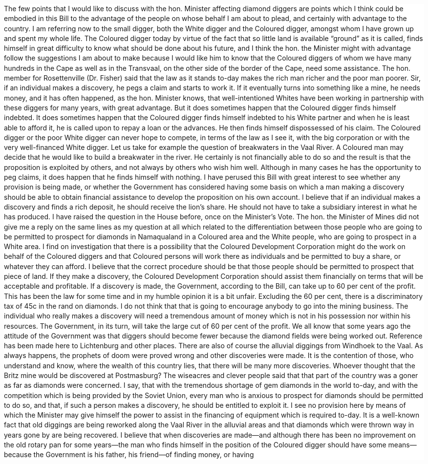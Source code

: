 <p>The few points that I would like to discuss with the hon. Minister affecting diamond diggers are points which I think could be embodied in this Bill to the advantage of the people on whose behalf I am about to plead, and certainly with advantage to the country. I am referring now to the small digger, both the White digger and the Coloured digger, amongst whom I have grown up and spent my whole life. The Coloured digger today by virtue of the fact that so little land is available &#x201C;ground&#x201D; as it is called, finds himself in great difficulty to know what should be done about his future, and I think the hon. the Minister might with advantage follow the suggestions I am about to make because I would like him to know that the Coloured diggers of whom we have many hundreds in the Cape as well as in the Transvaal, on the other side of the border of the Cape, need some assistance. The hon. member for Rosettenville (Dr. Fisher) said that the law as it stands to-day makes the rich man richer and the poor man poorer. Sir, if an individual makes a discovery, he pegs a claim and starts to work it. If it eventually turns into something like a mine, he needs money, and it has often happened, as the hon. Minister knows, that well-intentioned Whites have been working in partnership with these diggers for many years, with great advantage. But it does sometimes happen that the Coloured digger finds himself indebted. It does sometimes happen that the Coloured digger finds himself indebted to his White partner and when he is least able to afford it, he is called upon to repay a loan or the advances. He then finds himself <span class="col_6809-6810" refersTo="page_738"/>dispossessed of his claim. The Coloured digger or the poor White digger can never hope to compete, in terms of the law as I see it, with the big corporation or with the very well-financed White digger. Let us take for example the question of breakwaters in the Vaal River. A Coloured man may decide that he would like to build a breakwater in the river. He certainly is not financially able to do so and the result is that the proposition is exploited by others, and not always by others who wish him well. Although in many cases he has the opportunity to peg claims, it does happen that he finds himself with nothing. I have perused this Bill with great interest to see whether any provision is being made, or whether the Government has considered having some basis on which a man making a discovery should be able to obtain financial assistance to develop the proposition on his own account. I believe that if an individual makes a discovery and finds a rich deposit, he should receive the lion&#x2019;s share. He should not have to take a subsidiary interest in what he has produced. I have raised the question in the House before, once on the Minister&#x2019;s Vote. The hon. the Minister of Mines did not give me a reply on the same lines as my question at all which related to the differentiation between those people who are going to be permitted to prospect for diamonds in Namaqualand in a Coloured area and the White people, who are going to prospect in a White area. I find on investigation that there is a possibility that the Coloured Development Corporation might do the work on behalf of the Coloured diggers and that Coloured persons will work there as individuals and be permitted to buy a share, or whatever they can afford. I believe that the correct procedure should be that those people should be permitted to prospect that piece of land. If they make a discovery, the Coloured Development Corporation should assist them financially on terms that will be acceptable and profitable. If a discovery is made, the Government, according to the Bill, can take up to 60 per cent of the profit. This has been the law for some time and in my humble opinion it is a bit unfair. Excluding the 60 per cent, there is a discriminatory tax of 45c in the rand on diamonds. I do not think that that is going to encourage anybody to go into the mining business. The individual who really makes a discovery will need a tremendous amount of money which is not in his possession nor within his resources. The Government, in its turn, will take the large cut of 60 per cent of the profit. We all know that some years ago the attitude of the Government was that diggers should become fewer because the diamond fields were being worked out. Reference has been made here to Lichtenburg and other places. There are also of course the alluvial diggings from Windhoek to the Vaal. As always happens, the prophets of doom were proved wrong and other discoveries were made. It is the contention of those, who understand and know, where the wealth of this country lies, that there will be many more discoveries. Whoever thought that the Britz mine would be discovered at Postmasburg? The wiseacres and clever people said that that part of the country was a goner as far as diamonds were concerned. I say, that with the tremendous shortage of gem diamonds in the world to-day, and with the competition which is being provided by the Soviet Union, every man who is anxious to prospect for diamonds should be permitted to do so, and that, if such a person makes a discovery, he should be entitled to exploit it. I see no provision here by means of which the Minister may give himself the power to assist in the financing of equipment which is required to-day. It is a well-known fact that old diggings are being reworked along the Vaal River in the alluvial areas and that diamonds which were thrown way in years gone by are being recovered. I believe that when discoveries are made&#x2014;and although there has been no improvement on the old rotary pan for some years&#x2014;the man who finds himself in the position of the Coloured digger should have some means&#x2014;because the Government is his father, his friend&#x2014;of finding money, or having